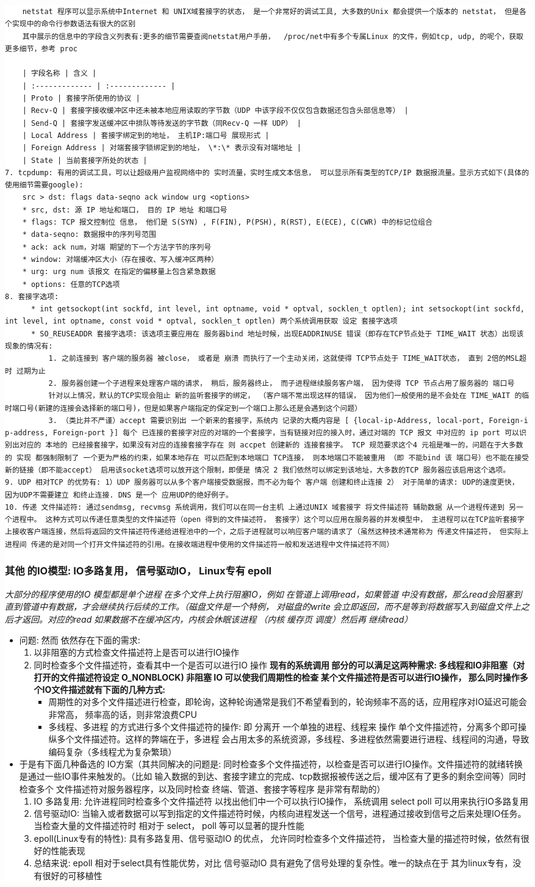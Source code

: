         netstat 程序可以显示系统中Internet 和 UNIX域套接字的状态， 是一个非常好的调试工具, 大多数的Unix 都会提供一个版本的 netstat， 但是各个实现中的命令行参数语法有很大的区别
        其中展示的信息中的字段含义列表有:更多的细节需要查阅netstat用户手册，  /proc/net中有多个专属Linux 的文件，例如tcp, udp, 的呢个，获取更多细节，参考 proc

        | 字段名称 | 含义 |
        | :------------- | :------------- |
        | Proto | 套接字所使用的协议 |
        | Recv-Q | 套接字接收缓冲区中还未被本地应用读取的字节数（UDP 中该字段不仅仅包含数据还包含头部信息等） |
        | Send-Q | 套接字发送缓冲区中排队等待发送的字节数（同Recv-Q 一样 UDP） |
        | Local Address | 套接字绑定到的地址， 主机IP:端口号 展现形式 |
        | Foreign Address | 对端套接字锁绑定到的地址， \*:\* 表示没有对端地址 |
        | State | 当前套接字所处的状态 |
    7. tcpdump: 有用的调试工具，可以让超级用户监视网络中的 实时流量，实时生成文本信息， 可以显示所有类型的TCP/IP 数据报流量。显示方式如下(具体的使用细节需要google):
        src > dst: flags data-seqno ack window urg <options>
        * src, dst: 源 IP 地址和端口， 目的 IP 地址 和端口号
        * flags: TCP 报文控制位 信息， 他们是 S(SYN) , F(FIN), P(PSH), R(RST), E(ECE), C(CWR) 中的标记位组合
        * data-seqno: 数据报中的序列号范围
        * ack: ack num，对端 期望的下一个方法字节的序列号
        * window: 对端缓冲区大小（存在接收、写入缓冲区两种）
        * urg: urg num 该报文 在指定的偏移量上包含紧急数据
        * options: 任意的TCP选项
    8. 套接字选项:
          * int getsockopt(int sockfd, int level, int optname, void * optval, socklen_t optlen); int setsockopt(int sockfd, int level, int optname, const void * optval, socklen_t optlen) 两个系统调用获取 设定 套接字选项
          * SO_REUSEADDR 套接字选项: 该选项主要应用在 服务器bind 地址时候，出现EADDRINUSE 错误（即存在TCP节点处于 TIME_WAIT 状态）出现该现象的情况有:
              1. 之前连接到 客户端的服务器 被close， 或者是 崩溃 而执行了一个主动关闭，这就使得 TCP节点处于 TIME_WAIT状态， 直到 2倍的MSL超时 过期为止
              2. 服务器创建一个子进程来处理客户端的请求， 稍后，服务器终止， 而子进程继续服务客户端， 因为使得 TCP 节点占用了服务器的 端口号
              针对以上情况，默认的TCP实现会阻止 新的监听套接字的绑定， （客户端不常出现这样的错误， 因为他们一般使用的是不会处在 TIME_WAIT 的临时端口号(新建的连接会选择新的端口号)，但是如果客户端指定的保定到一个端口上那么还是会遇到这个问题）
              3. （类比并不严谨）accept 需要识别出 一个新来的套接字，系统内 记录的大概内容是 [ {local-ip-Address, local-port, Foreign-ip-address, Foreign-port }] 每个 已连接的套接字对应的对端的一个套接字，当有链接对应的接入时，通过对端的 TCP 报文 中对应的 ip port 可以识别出对应的 本地的 已经接套接字，如果没有对应的连接套接字存在 则 accpet 创建新的 连接套接字。 TCP 规范要求这个4 元祖是唯一的，问题在于大多数的 实现 都强制限制了 一个更为严格的约束，如果本地存在 可以匹配到本地端口 TCP连接， 则本地端口不能被重用 （即 不能bind 该 端口号）也不能在接受新的链接（即不能accept） 启用该socket选项可以放开这个限制，即便是 情况 2 我们依然可以绑定到该地址，大多数的TCP 服务器应该启用这个选项。
    9. UDP 相对TCP 的优势有: 1）UDP 服务器可以从多个客户端接受数据报，而不必为每个 客户端 创建和终止连接 2） 对于简单的请求: UDP的速度更快， 因为UDP不需要建立 和终止连接. DNS 是一个 应用UDP的绝好例子。
    10. 传递 文件描述符: 通过sendmsg, recvmsg 系统调用，我们可以在同一台主机 上通过UNIX 域套接字 将文件描述符 辅助数据 从一个进程传递到 另一个进程中。 这种方式可以传递任意类型的文件描述符（open 得到的文件描述符， 套接字）这个可以应用在服务器的并发模型中， 主进程可以在TCP监听套接字上接收客户端连接，然后将返回的文件描述符传递给进程池中的一个，之后子进程就可以响应客户端的请求了（虽然这种技术通常称为 传递文件描述符， 但实际上 进程间 传递的是对同一个打开文件描述符的引用。在接收端进程中使用的文件描述符一般和发送进程中文件描述符不同）

### 其他 的IO模型: IO多路复用， 信号驱动IO， Linux专有 epoll
  <em> 大部分的程序使用的IO 模型都是单个进程 在多个文件上执行阻塞IO，例如 在管道上调用read，如果管道 中没有数据，那么read会阻塞到 直到管道中有数据，才会继续执行后续的工作。（磁盘文件是一个特例， 对磁盘的write 会立即返回，而不是等到将数据写入到磁盘文件上之后才返回。对应的read 如果数据不在缓冲区内，内核会休眠该进程 （内核 缓存页 调度）然后再 继续read）</em>
  * 问题:  然而 依然存在下面的需求:
      1. 以非阻塞的方式检查文件描述符上是否可以进行IO操作
      2. 同时检查多个文件描述符，查看其中一个是否可以进行IO 操作
      **现有的系统调用 部分的可以满足这两种需求: 多线程和IO非阻塞（对打开的文件描述符设定 O_NONBLOCK) 非阻塞 IO 可以使我们周期性的检查 某个文件描述符是否可以进行IO操作， 那么同时操作多个IO文件描述就有下面的几种方式:**
          * 周期性的对多个文件描述进行检查，即轮询，这种轮询通常是我们不希望看到的，轮询频率不高的话，应用程序对IO延迟可能会非常高， 频率高的话，则非常浪费CPU
          * 多线程、多进程 的方式进行多个文件描述符的操作: 即 分离开 一个单独的进程、线程来 操作 单个文件描述符，分离多个即可操纵多个文件描述符。这样的弊端在于，多进程 会占用太多的系统资源，多线程、多进程依然需要进行进程、线程间的沟通，导致编码复杂（多线程尤为复杂繁琐）
  * 于是有下面几种备选的 IO方案（其共同解决的问题是: 同时检查多个文件描述符，以检查是否可以进行IO操作。文件描述符的就绪转换是通过一些IO事件来触发的。（比如 输入数据的到达、套接字建立的完成、tcp数据报被传送之后，缓冲区有了更多的剩余空间等）同时检查多个 文件描述符对服务器程序，以及同时检查 终端、管道、套接字等程序 是非常有帮助的）
      1. IO 多路复用: 允许进程同时检查多个文件描述符 以找出他们中一个可以执行IO操作， 系统调用 select poll 可以用来执行IO多路复用
      2. 信号驱动IO: 当输入或者数据可以写到指定的文件描述符时候，内核向进程发送一个信号，进程通过接收到信号之后来处理IO任务。当检查大量的文件描述符时 相对于 select， poll 等可以显著的提升性能
      3. epoll(Linux专有的特性): 具有多路复用、信号驱动IO 的优点， 允许同时检查多个文件描述符， 当检查大量的描述符时候，依然有很好的性能表现
      4. 总结来说: epoll 相对于select具有性能优势，对比 信号驱动IO 具有避免了信号处理的复杂性。唯一的缺点在于 其为linux专有，没有很好的可移植性